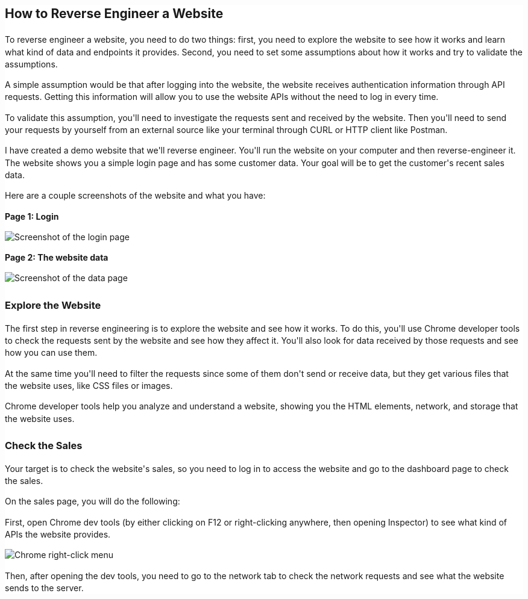
## How to Reverse Engineer a Website

To reverse engineer a website, you need to do two things: first, you need to explore the website to see how it works and learn what kind of data and endpoints it provides. Second, you need to set some assumptions about how it works and try to validate the assumptions.

A simple assumption would be that after logging into the website, the website receives authentication information through API requests. Getting this information will allow you to use the website APIs without the need to log in every time.

To validate this assumption, you'll need to investigate the requests sent and received by the website. Then you'll need to send your requests by yourself from an external source like your terminal through CURL or HTTP client like Postman.

I have created a demo website that we'll reverse engineer. You'll run the website on your computer and then reverse-engineer it. The website shows you a simple login page and has some customer data. Your goal will be to get the customer's recent sales data.

Here are a couple screenshots of the website and what you have:

**Page 1: Login**

![Screenshot of the login page](https://cdn.hashnode.com/res/hashnode/image/upload/v1731438727536/cfb07e6b-2416-41c7-a24e-1cf52b1943b0.png)

**Page 2: The website data**

![Screenshot of the data page](https://cdn.hashnode.com/res/hashnode/image/upload/v1731258198260/8c96ed82-a288-4141-b97d-e97e71e6412e.png)

### Explore the Website

The first step in reverse engineering is to explore the website and see how it works. To do this, you'll use Chrome developer tools to check the requests sent by the website and see how they affect it. You'll also look for data received by those requests and see how you can use them.

At the same time you'll need to filter the requests since some of them don't send or receive data, but they get various files that the website uses, like CSS files or images.

Chrome developer tools help you analyze and understand a website, showing you the HTML elements, network, and storage that the website uses.

### Check the Sales

Your target is to check the website's sales, so you need to log in to access the website and go to the dashboard page to check the sales.

On the sales page, you will do the following:

First, open Chrome dev tools (by either clicking on F12 or right-clicking anywhere, then opening Inspector) to see what kind of APIs the website provides.

![Chrome right-click menu](https://cdn.hashnode.com/res/hashnode/image/upload/v1731258258531/1e50c70c-1b97-49a4-aed5-a821c56d638d.png)

Then, after opening the dev tools, you need to go to the network tab to check the network requests and see what the website sends to the server.
